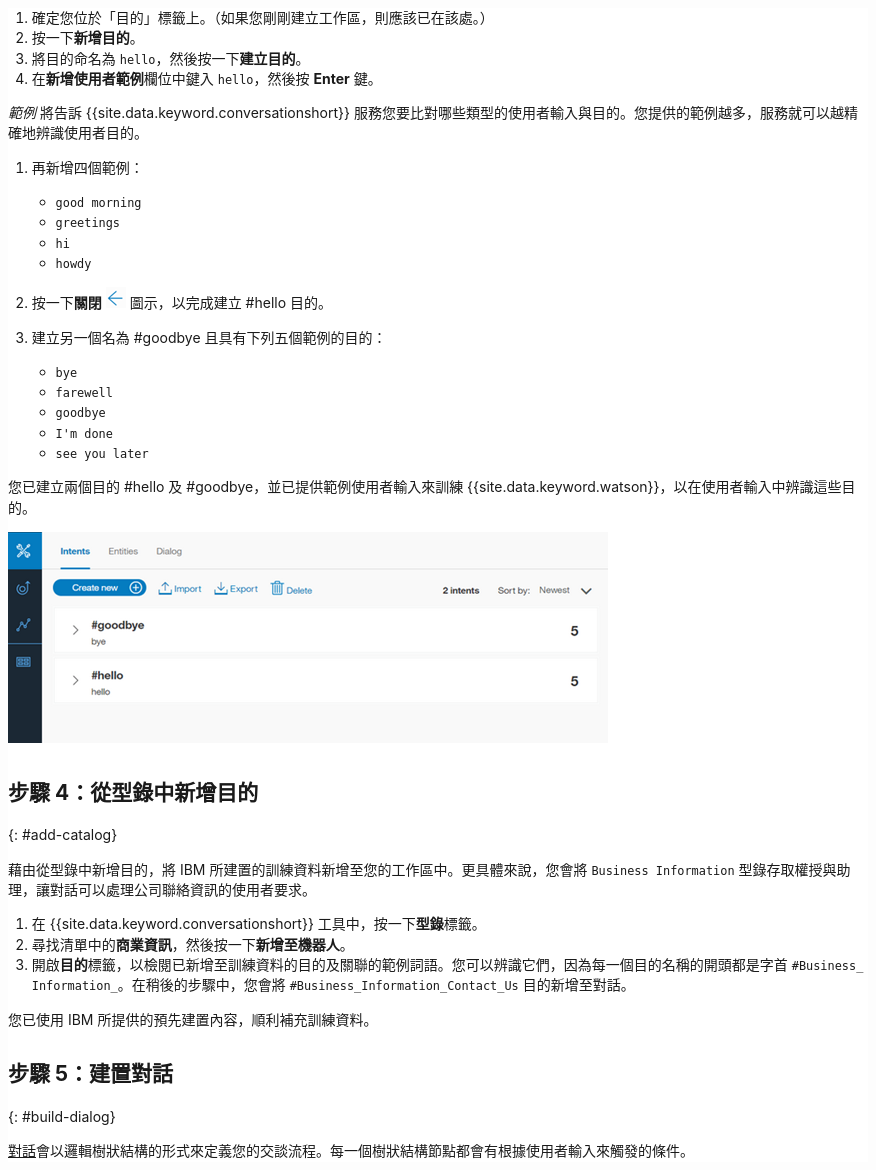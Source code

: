 1.  確定您位於「目的」標籤上。（如果您剛剛建立工作區，則應該已在該處。）
1.  按一下**新增目的**。
1.  將目的命名為 `hello`，然後按一下**建立目的**。
1.  在**新增使用者範例**欄位中鍵入 `hello`，然後按 **Enter** 鍵。

   *範例* 將告訴 {{site.data.keyword.conversationshort}} 服務您要比對哪些類型的使用者輸入與目的。您提供的範例越多，服務就可以越精確地辨識使用者目的。
1.  再新增四個範例：
    - `good morning`
    - `greetings`
    - `hi`
    - `howdy`

1.  按一下**關閉** ![關閉箭頭](images/close_arrow.png) 圖示，以完成建立 #hello 目的。
1.  建立另一個名為 #goodbye 且具有下列五個範例的目的：
    - `bye`
    - `farewell`
    - `goodbye`
    - `I'm done`
    - `see you later`

您已建立兩個目的 #hello 及 #goodbye，並已提供範例使用者輸入來訓練 {{site.data.keyword.watson}}，以在使用者輸入中辨識這些目的。

![顯示列出 #goodbye 及 #hello 目的的「目的」頁面](images/gs-add-intents-result.png)

## 步驟 4：從型錄中新增目的
{: #add-catalog}

藉由從型錄中新增目的，將 IBM 所建置的訓練資料新增至您的工作區中。更具體來說，您會將 `Business Information` 型錄存取權授與助理，讓對話可以處理公司聯絡資訊的使用者要求。

1.  在 {{site.data.keyword.conversationshort}} 工具中，按一下**型錄**標籤。
1.  尋找清單中的**商業資訊**，然後按一下**新增至機器人**。
1.  開啟**目的**標籤，以檢閱已新增至訓練資料的目的及關聯的範例詞語。您可以辨識它們，因為每一個目的名稱的開頭都是字首 `#Business_Information_`。在稍後的步驟中，您會將 `#Business_Information_Contact_Us` 目的新增至對話。

您已使用 IBM 所提供的預先建置內容，順利補充訓練資料。

## 步驟 5：建置對話
{: #build-dialog}

[對話](dialog-build.html)會以邏輯樹狀結構的形式來定義您的交談流程。每一個樹狀結構節點都會有根據使用者輸入來觸發的條件。

